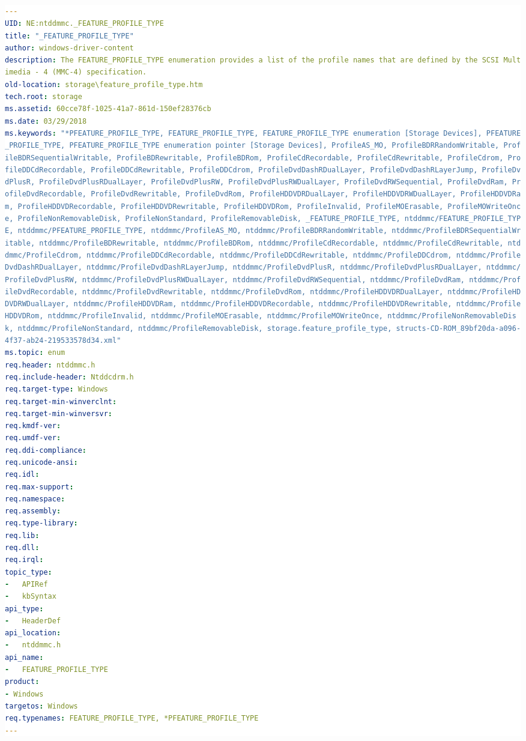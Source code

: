 ```yaml
---
UID: NE:ntddmmc._FEATURE_PROFILE_TYPE
title: "_FEATURE_PROFILE_TYPE"
author: windows-driver-content
description: The FEATURE_PROFILE_TYPE enumeration provides a list of the profile names that are defined by the SCSI Multimedia - 4 (MMC-4) specification.
old-location: storage\feature_profile_type.htm
tech.root: storage
ms.assetid: 60cce78f-1025-41a7-861d-150ef28376cb
ms.date: 03/29/2018
ms.keywords: "*PFEATURE_PROFILE_TYPE, FEATURE_PROFILE_TYPE, FEATURE_PROFILE_TYPE enumeration [Storage Devices], PFEATURE_PROFILE_TYPE, PFEATURE_PROFILE_TYPE enumeration pointer [Storage Devices], ProfileAS_MO, ProfileBDRRandomWritable, ProfileBDRSequentialWritable, ProfileBDRewritable, ProfileBDRom, ProfileCdRecordable, ProfileCdRewritable, ProfileCdrom, ProfileDDCdRecordable, ProfileDDCdRewritable, ProfileDDCdrom, ProfileDvdDashRDualLayer, ProfileDvdDashRLayerJump, ProfileDvdPlusR, ProfileDvdPlusRDualLayer, ProfileDvdPlusRW, ProfileDvdPlusRWDualLayer, ProfileDvdRWSequential, ProfileDvdRam, ProfileDvdRecordable, ProfileDvdRewritable, ProfileDvdRom, ProfileHDDVDRDualLayer, ProfileHDDVDRWDualLayer, ProfileHDDVDRam, ProfileHDDVDRecordable, ProfileHDDVDRewritable, ProfileHDDVDRom, ProfileInvalid, ProfileMOErasable, ProfileMOWriteOnce, ProfileNonRemovableDisk, ProfileNonStandard, ProfileRemovableDisk, _FEATURE_PROFILE_TYPE, ntddmmc/FEATURE_PROFILE_TYPE, ntddmmc/PFEATURE_PROFILE_TYPE, ntddmmc/ProfileAS_MO, ntddmmc/ProfileBDRRandomWritable, ntddmmc/ProfileBDRSequentialWritable, ntddmmc/ProfileBDRewritable, ntddmmc/ProfileBDRom, ntddmmc/ProfileCdRecordable, ntddmmc/ProfileCdRewritable, ntddmmc/ProfileCdrom, ntddmmc/ProfileDDCdRecordable, ntddmmc/ProfileDDCdRewritable, ntddmmc/ProfileDDCdrom, ntddmmc/ProfileDvdDashRDualLayer, ntddmmc/ProfileDvdDashRLayerJump, ntddmmc/ProfileDvdPlusR, ntddmmc/ProfileDvdPlusRDualLayer, ntddmmc/ProfileDvdPlusRW, ntddmmc/ProfileDvdPlusRWDualLayer, ntddmmc/ProfileDvdRWSequential, ntddmmc/ProfileDvdRam, ntddmmc/ProfileDvdRecordable, ntddmmc/ProfileDvdRewritable, ntddmmc/ProfileDvdRom, ntddmmc/ProfileHDDVDRDualLayer, ntddmmc/ProfileHDDVDRWDualLayer, ntddmmc/ProfileHDDVDRam, ntddmmc/ProfileHDDVDRecordable, ntddmmc/ProfileHDDVDRewritable, ntddmmc/ProfileHDDVDRom, ntddmmc/ProfileInvalid, ntddmmc/ProfileMOErasable, ntddmmc/ProfileMOWriteOnce, ntddmmc/ProfileNonRemovableDisk, ntddmmc/ProfileNonStandard, ntddmmc/ProfileRemovableDisk, storage.feature_profile_type, structs-CD-ROM_89bf20da-a096-4f37-ab24-219533578d34.xml"
ms.topic: enum
req.header: ntddmmc.h
req.include-header: Ntddcdrm.h
req.target-type: Windows
req.target-min-winverclnt: 
req.target-min-winversvr: 
req.kmdf-ver: 
req.umdf-ver: 
req.ddi-compliance: 
req.unicode-ansi: 
req.idl: 
req.max-support: 
req.namespace: 
req.assembly: 
req.type-library: 
req.lib: 
req.dll: 
req.irql: 
topic_type:
-	APIRef
-	kbSyntax
api_type:
-	HeaderDef
api_location:
-	ntddmmc.h
api_name:
-	FEATURE_PROFILE_TYPE
product:
- Windows
targetos: Windows
req.typenames: FEATURE_PROFILE_TYPE, *PFEATURE_PROFILE_TYPE
---
```